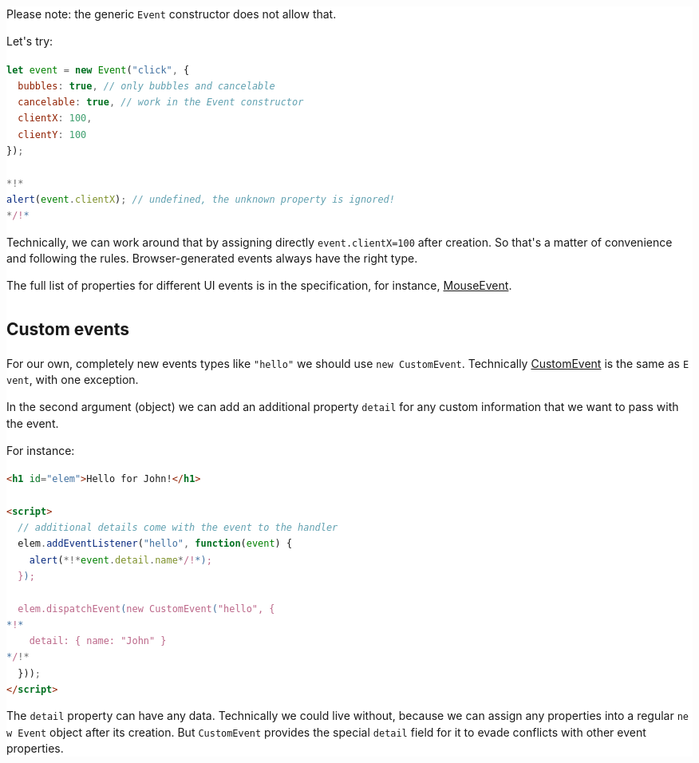 Please note: the generic `Event` constructor does not allow that.

Let's try:

```js run
let event = new Event("click", {
  bubbles: true, // only bubbles and cancelable
  cancelable: true, // work in the Event constructor
  clientX: 100,
  clientY: 100
});

*!*
alert(event.clientX); // undefined, the unknown property is ignored!
*/!*
```

Technically, we can work around that by assigning directly `event.clientX=100` after creation. So that's a matter of convenience and following the rules. Browser-generated events always have the right type.

The full list of properties for different UI events is in the specification, for instance, [MouseEvent](https://www.w3.org/TR/uievents/#mouseevent).

## Custom events

For our own, completely new events types like `"hello"` we should use `new CustomEvent`. Technically [CustomEvent](https://dom.spec.whatwg.org/#customevent) is the same as `Event`, with one exception.

In the second argument (object) we can add an additional property `detail` for any custom information that we want to pass with the event.

For instance:

```html run refresh
<h1 id="elem">Hello for John!</h1>

<script>
  // additional details come with the event to the handler
  elem.addEventListener("hello", function(event) {
    alert(*!*event.detail.name*/!*);
  });

  elem.dispatchEvent(new CustomEvent("hello", {
*!*
    detail: { name: "John" }
*/!*
  }));
</script>
```

The `detail` property can have any data. Technically we could live without, because we can assign any properties into a regular `new Event` object after its creation. But `CustomEvent` provides the special `detail` field for it to evade conflicts with other event properties.
